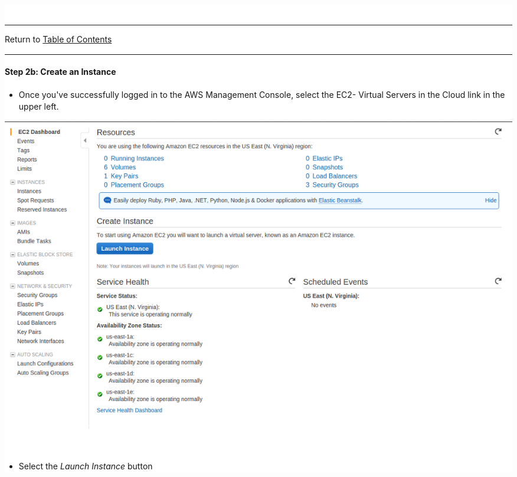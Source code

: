  



---

Return to [Table of Contents](#TOC)



---

#### Step 2b: Create an Instance

* Once you've successfully logged in to the AWS Management Console, select the EC2- Virtual Servers in the Cloud link in the upper left.

  


 ![](./assets/06.EC2Dashboard.png) 

 

* Select the *Launch Instance* button

  


